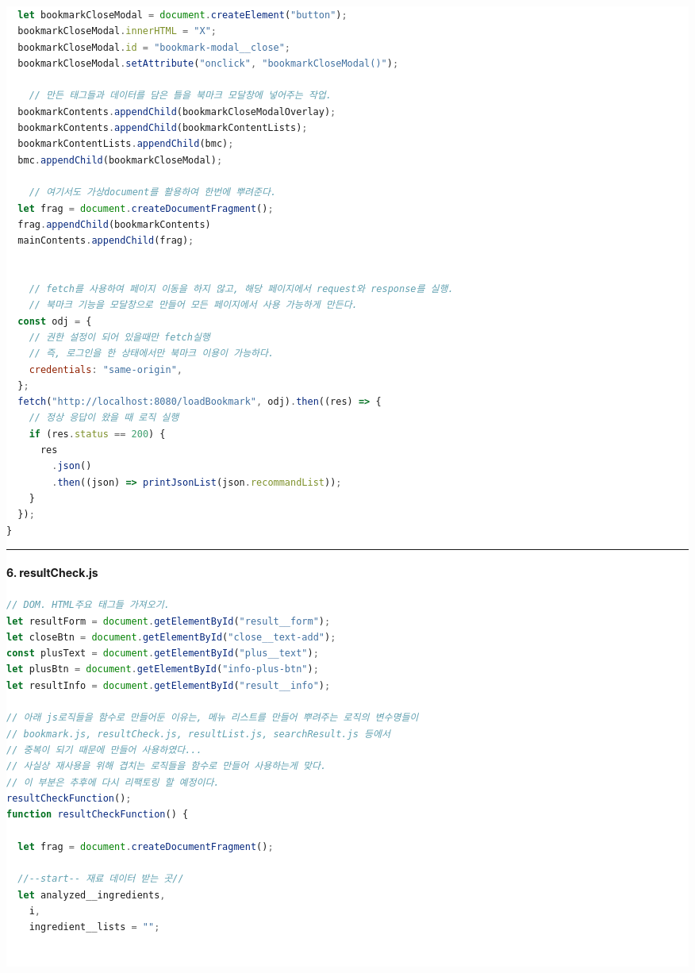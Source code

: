 ```js
  let bookmarkCloseModal = document.createElement("button");
  bookmarkCloseModal.innerHTML = "X";
  bookmarkCloseModal.id = "bookmark-modal__close";
  bookmarkCloseModal.setAttribute("onclick", "bookmarkCloseModal()");

    // 만든 태그들과 데이터를 담은 틀을 북마크 모달창에 넣어주는 작업.
  bookmarkContents.appendChild(bookmarkCloseModalOverlay);
  bookmarkContents.appendChild(bookmarkContentLists);
  bookmarkContentLists.appendChild(bmc);
  bmc.appendChild(bookmarkCloseModal);

    // 여기서도 가상document를 활용하여 한번에 뿌려준다.
  let frag = document.createDocumentFragment();
  frag.appendChild(bookmarkContents)
  mainContents.appendChild(frag);


	// fetch를 사용하여 페이지 이동을 하지 않고, 해당 페이지에서 request와 response를 실행.
    // 북마크 기능을 모달창으로 만들어 모든 페이지에서 사용 가능하게 만든다.
  const odj = {
    // 권한 설정이 되어 있을때만 fetch실행
    // 즉, 로그인을 한 상태에서만 북마크 이용이 가능하다.
    credentials: "same-origin",
  };
  fetch("http://localhost:8080/loadBookmark", odj).then((res) => {
    // 정상 응답이 왔을 때 로직 실행
    if (res.status == 200) {
      res
        .json()
        .then((json) => printJsonList(json.recommandList));
    }
  });
}
```

---



#### 6. resultCheck.js

```js
// DOM. HTML주요 태그들 가져오기.
let resultForm = document.getElementById("result__form");
let closeBtn = document.getElementById("close__text-add");
const plusText = document.getElementById("plus__text");
let plusBtn = document.getElementById("info-plus-btn");
let resultInfo = document.getElementById("result__info");

// 아래 js로직들을 함수로 만들어둔 이유는, 메뉴 리스트를 만들어 뿌려주는 로직의 변수명들이
// bookmark.js, resultCheck.js, resultList.js, searchResult.js 등에서
// 중복이 되기 때문에 만들어 사용하였다...
// 사실상 재사용을 위해 겹치는 로직들을 함수로 만들어 사용하는게 맞다.
// 이 부분은 추후에 다시 리팩토링 할 예정이다.
resultCheckFunction();
function resultCheckFunction() {

  let frag = document.createDocumentFragment();
    
  //--start-- 재료 데이터 받는 곳//
  let analyzed__ingredients,
    i,
    ingredient__lists = "";

    
```